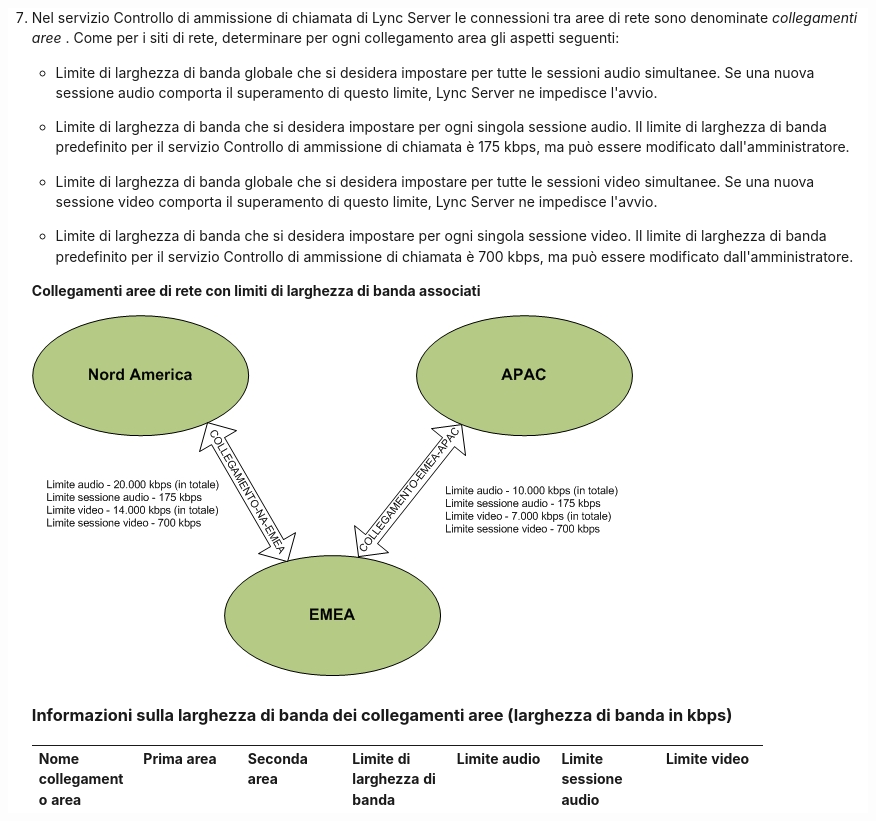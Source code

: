 
7.  Nel servizio Controllo di ammissione di chiamata di Lync Server le connessioni tra aree di rete sono denominate *collegamenti aree* . Come per i siti di rete, determinare per ogni collegamento area gli aspetti seguenti:
    
      - Limite di larghezza di banda globale che si desidera impostare per tutte le sessioni audio simultanee. Se una nuova sessione audio comporta il superamento di questo limite, Lync Server ne impedisce l'avvio.
    
      - Limite di larghezza di banda che si desidera impostare per ogni singola sessione audio. Il limite di larghezza di banda predefinito per il servizio Controllo di ammissione di chiamata è 175 kbps, ma può essere modificato dall'amministratore.
    
      - Limite di larghezza di banda globale che si desidera impostare per tutte le sessioni video simultanee. Se una nuova sessione video comporta il superamento di questo limite, Lync Server ne impedisce l'avvio.
    
      - Limite di larghezza di banda che si desidera impostare per ogni singola sessione video. Il limite di larghezza di banda predefinito per il servizio Controllo di ammissione di chiamata è 700 kbps, ma può essere modificato dall'amministratore.
    
    **Collegamenti aree di rete con limiti di larghezza di banda associati**
    
    ![Esempio di limitazioni fra tre aree](images/Gg425827.25259afa-ee7c-4d26-bc41-92ba9cb56dec(OCS.15).jpg "Esempio di limitazioni fra tre aree")  
    
    ### Informazioni sulla larghezza di banda dei collegamenti aree (larghezza di banda in kbps)
    
    <table>
    <colgroup>
    <col style="width: 12%" />
    <col style="width: 12%" />
    <col style="width: 12%" />
    <col style="width: 12%" />
    <col style="width: 12%" />
    <col style="width: 12%" />
    <col style="width: 12%" />
    <col style="width: 12%" />
    </colgroup>
    <thead>
    <tr class="header">
    <th>Nome collegamento area</th>
    <th>Prima area</th>
    <th>Seconda area</th>
    <th>Limite di larghezza di banda</th>
    <th>Limite audio</th>
    <th>Limite sessione audio</th>
    <th>Limite video</th>